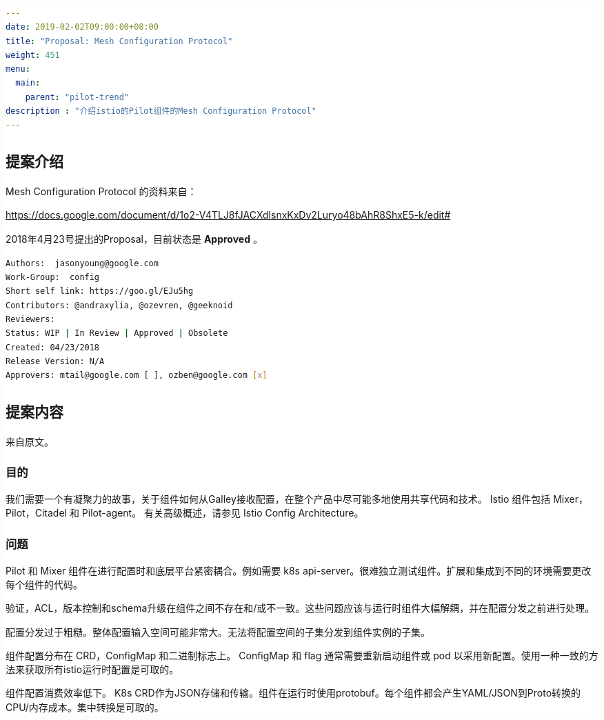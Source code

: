 ```yaml
---
date: 2019-02-02T09:00:00+08:00
title: "Proposal: Mesh Configuration Protocol"
weight: 451
menu:
  main:
    parent: "pilot-trend"
description : "介绍istio的Pilot组件的Mesh Configuration Protocol"
---
```


## 提案介绍

Mesh Configuration Protocol 的资料来自：

https://docs.google.com/document/d/1o2-V4TLJ8fJACXdlsnxKxDv2Luryo48bAhR8ShxE5-k/edit#

2018年4月23号提出的Proposal，目前状态是 **Approved** 。

```bash
Authors:  jasonyoung@google.com
Work-Group:  config
Short self link: https://goo.gl/EJu5hg
Contributors: @andraxylia, @ozevren, @geeknoid
Reviewers: 
Status: WIP | In Review | Approved | Obsolete
Created: 04/23/2018
Release Version: N/A
Approvers: mtail@google.com [ ], ozben@google.com [x] 
```



## 提案内容

来自原文。

### 目的
我们需要一个有凝聚力的故事，关于组件如何从Galley接收配置，在整个产品中尽可能多地使用共享代码和技术。 Istio 组件包括 Mixer，Pilot，Citadel 和 Pilot-agent。 有关高级概述，请参见 Istio Config Architecture。

### 问题

Pilot 和 Mixer 组件在进行配置时和底层平台紧密耦合。例如需要 k8s api-server。很难独立测试组件。扩展和集成到不同的环境需要更改每个组件的代码。

验证，ACL，版本控制和schema升级在组件之间不存在和/或不一致。这些问题应该与运行时组件大幅解耦，并在配置分发之前进行处理。

配置分发过于粗糙。整体配置输入空间可能非常大。无法将配置空间的子集分发到组件实例的子集。

组件配置分布在 CRD，ConfigMap 和二进制标志上。 ConfigMap 和 flag 通常需要重新启动组件或 pod 以采用新配置。使用一种一致的方法来获取所有istio运行时配置是可取的。

组件配置消费效率低下。 K8s CRD作为JSON存储和传输。组件在运行时使用protobuf。每个组件都会产生YAML/JSON到Proto转换的CPU/内存成本。集中转换是可取的。
